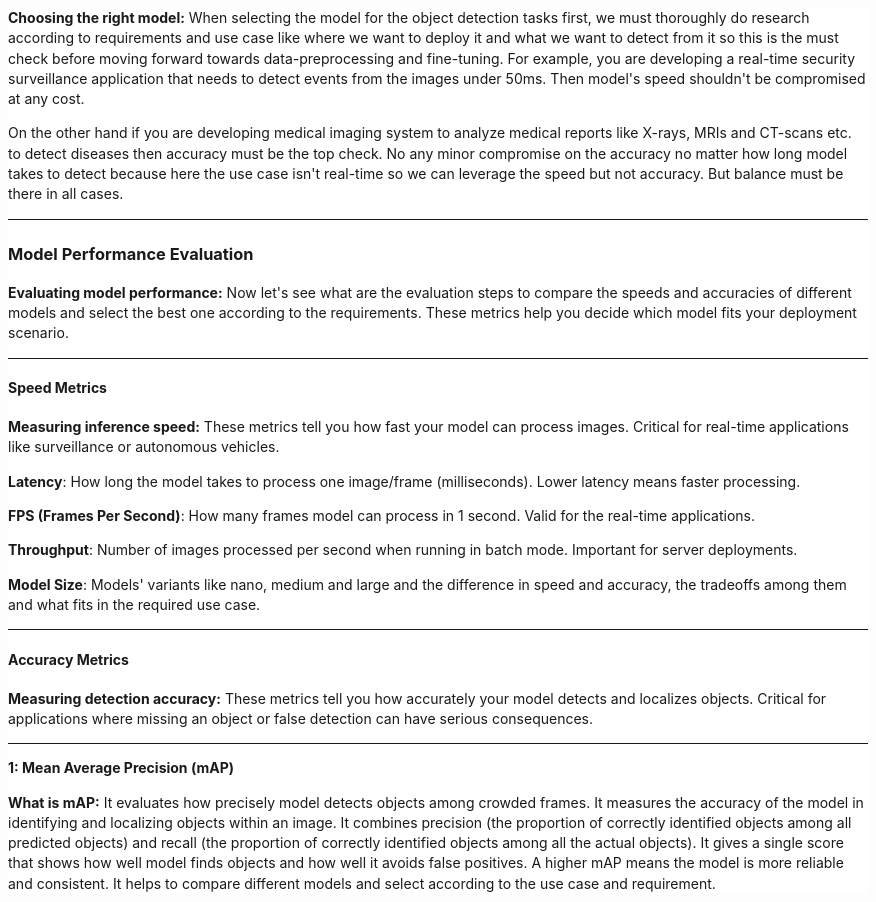 **Choosing the right model:** When selecting the model for the object detection tasks first, we must thoroughly do research according to requirements and use case like where we want to deploy it and what we want to detect from it so this is the must check before moving forward towards data-preprocessing and fine-tuning. For example, you are developing a real-time security surveillance application that needs to detect events from the images under 50ms. Then model's speed shouldn't be compromised at any cost.

On the other hand if you are developing medical imaging system to analyze medical reports like X-rays, MRIs and CT-scans etc. to detect diseases then accuracy must be the top check. No any minor compromise on the accuracy no matter how long model takes to detect because here the use case isn't real-time so we can leverage the speed but not accuracy. But balance must be there in all cases.

---

### Model Performance Evaluation

**Evaluating model performance:** Now let's see what are the evaluation steps to compare the speeds and accuracies of different models and select the best one according to the requirements. These metrics help you decide which model fits your deployment scenario.

---

#### Speed Metrics

**Measuring inference speed:** These metrics tell you how fast your model can process images. Critical for real-time applications like surveillance or autonomous vehicles.

**Latency**: How long the model takes to process one image/frame (milliseconds). Lower latency means faster processing.

**FPS (Frames Per Second)**: How many frames model can process in 1 second. Valid for the real-time applications.

**Throughput**: Number of images processed per second when running in batch mode. Important for server deployments.

**Model Size**: Models' variants like nano, medium and large and the difference in speed and accuracy, the tradeoffs among them and what fits in the required use case.

---

#### Accuracy Metrics

**Measuring detection accuracy:** These metrics tell you how accurately your model detects and localizes objects. Critical for applications where missing an object or false detection can have serious consequences.

---

**1: Mean Average Precision (mAP)**

**What is mAP:** It evaluates how precisely model detects objects among crowded frames. It measures the accuracy of the model in identifying and localizing objects within an image. It combines precision (the proportion of correctly identified objects among all predicted objects) and recall (the proportion of correctly identified objects among all the actual objects). It gives a single score that shows how well model finds objects and how well it avoids false positives. A higher mAP means the model is more reliable and consistent. It helps to compare different models and select according to the use case and requirement.
